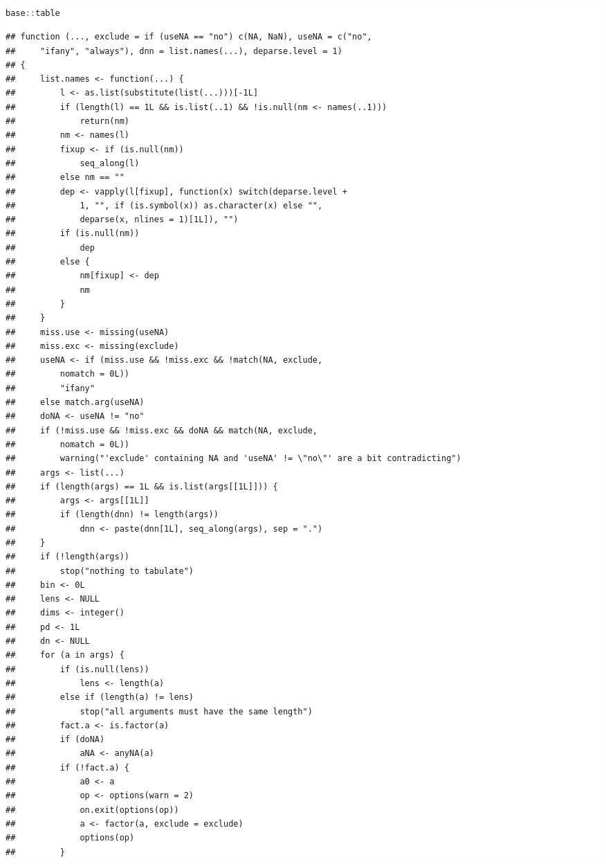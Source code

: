 
```r
base::table
```

```
## function (..., exclude = if (useNA == "no") c(NA, NaN), useNA = c("no", 
##     "ifany", "always"), dnn = list.names(...), deparse.level = 1) 
## {
##     list.names <- function(...) {
##         l <- as.list(substitute(list(...)))[-1L]
##         if (length(l) == 1L && is.list(..1) && !is.null(nm <- names(..1))) 
##             return(nm)
##         nm <- names(l)
##         fixup <- if (is.null(nm)) 
##             seq_along(l)
##         else nm == ""
##         dep <- vapply(l[fixup], function(x) switch(deparse.level + 
##             1, "", if (is.symbol(x)) as.character(x) else "", 
##             deparse(x, nlines = 1)[1L]), "")
##         if (is.null(nm)) 
##             dep
##         else {
##             nm[fixup] <- dep
##             nm
##         }
##     }
##     miss.use <- missing(useNA)
##     miss.exc <- missing(exclude)
##     useNA <- if (miss.use && !miss.exc && !match(NA, exclude, 
##         nomatch = 0L)) 
##         "ifany"
##     else match.arg(useNA)
##     doNA <- useNA != "no"
##     if (!miss.use && !miss.exc && doNA && match(NA, exclude, 
##         nomatch = 0L)) 
##         warning("'exclude' containing NA and 'useNA' != \"no\"' are a bit contradicting")
##     args <- list(...)
##     if (length(args) == 1L && is.list(args[[1L]])) {
##         args <- args[[1L]]
##         if (length(dnn) != length(args)) 
##             dnn <- paste(dnn[1L], seq_along(args), sep = ".")
##     }
##     if (!length(args)) 
##         stop("nothing to tabulate")
##     bin <- 0L
##     lens <- NULL
##     dims <- integer()
##     pd <- 1L
##     dn <- NULL
##     for (a in args) {
##         if (is.null(lens)) 
##             lens <- length(a)
##         else if (length(a) != lens) 
##             stop("all arguments must have the same length")
##         fact.a <- is.factor(a)
##         if (doNA) 
##             aNA <- anyNA(a)
##         if (!fact.a) {
##             a0 <- a
##             op <- options(warn = 2)
##             on.exit(options(op))
##             a <- factor(a, exclude = exclude)
##             options(op)
##         }
```